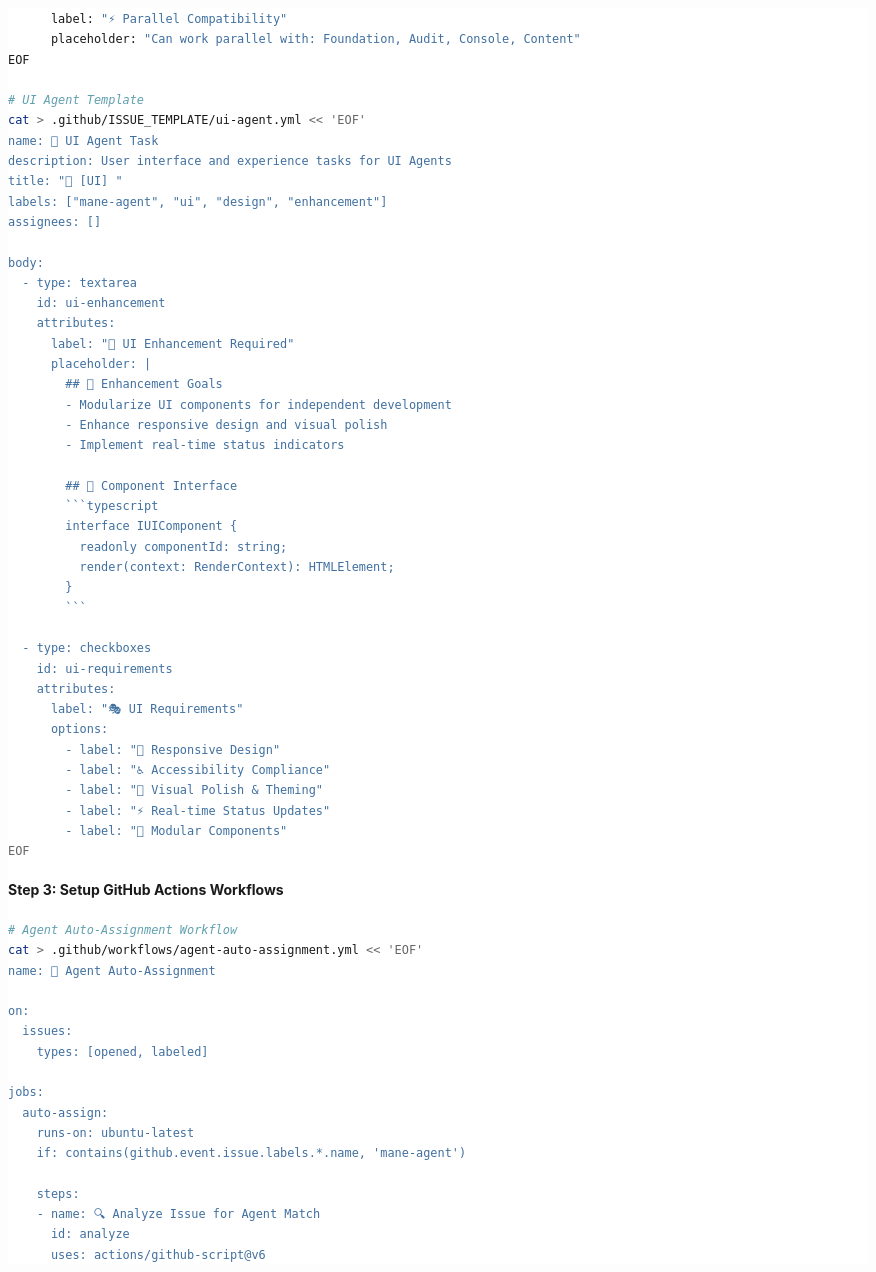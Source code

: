 ```bash
      label: "⚡ Parallel Compatibility"
      placeholder: "Can work parallel with: Foundation, Audit, Console, Content"
EOF

# UI Agent Template
cat > .github/ISSUE_TEMPLATE/ui-agent.yml << 'EOF'
name: 🎨 UI Agent Task
description: User interface and experience tasks for UI Agents
title: "🎨 [UI] "
labels: ["mane-agent", "ui", "design", "enhancement"]
assignees: []

body:
  - type: textarea
    id: ui-enhancement
    attributes:
      label: "🎨 UI Enhancement Required"
      placeholder: |
        ## 🎯 Enhancement Goals
        - Modularize UI components for independent development
        - Enhance responsive design and visual polish
        - Implement real-time status indicators

        ## 🔌 Component Interface
        ```typescript
        interface IUIComponent {
          readonly componentId: string;
          render(context: RenderContext): HTMLElement;
        }
        ```

  - type: checkboxes
    id: ui-requirements
    attributes:
      label: "🎭 UI Requirements"
      options:
        - label: "📱 Responsive Design"
        - label: "♿ Accessibility Compliance"
        - label: "🎨 Visual Polish & Theming"
        - label: "⚡ Real-time Status Updates"
        - label: "🧩 Modular Components"
EOF
```

#### **Step 3: Setup GitHub Actions Workflows**

```bash
# Agent Auto-Assignment Workflow
cat > .github/workflows/agent-auto-assignment.yml << 'EOF'
name: 🤖 Agent Auto-Assignment

on:
  issues:
    types: [opened, labeled]

jobs:
  auto-assign:
    runs-on: ubuntu-latest
    if: contains(github.event.issue.labels.*.name, 'mane-agent')

    steps:
    - name: 🔍 Analyze Issue for Agent Match
      id: analyze
      uses: actions/github-script@v6
```